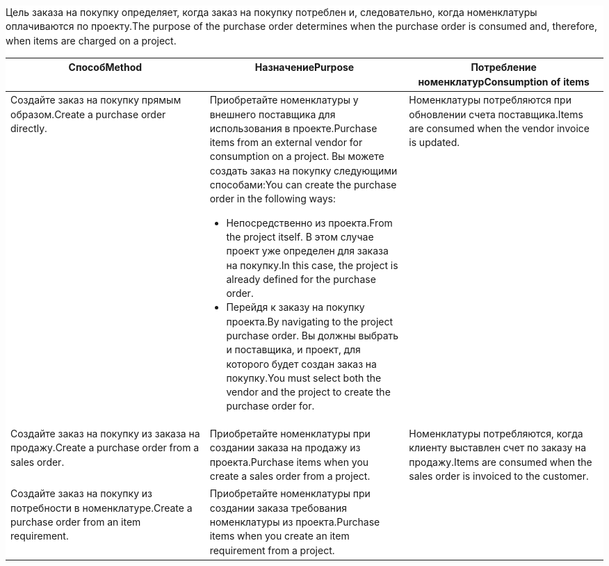 <span data-ttu-id="05b8a-252">Цель заказа на покупку определяет, когда заказ на покупку потреблен и, следовательно, когда номенклатуры оплачиваются по проекту.</span><span class="sxs-lookup"><span data-stu-id="05b8a-252">The purpose of the purchase order determines when the purchase order is consumed and, therefore, when items are charged on a project.</span></span>

<table>
<colgroup>
<col width="33%" />
<col width="33%" />
<col width="33%" />
</colgroup>
<thead>
<tr class="header">
<th><span data-ttu-id="05b8a-253">Способ</span><span class="sxs-lookup"><span data-stu-id="05b8a-253">Method</span></span></th>
<th><span data-ttu-id="05b8a-254">Назначение</span><span class="sxs-lookup"><span data-stu-id="05b8a-254">Purpose</span></span></th>
<th><span data-ttu-id="05b8a-255">Потребление номенклатур</span><span class="sxs-lookup"><span data-stu-id="05b8a-255">Consumption of items</span></span></th>
</tr>
</thead>
<tbody>
<tr class="odd">
<td><span data-ttu-id="05b8a-256">Создайте заказ на покупку прямым образом.</span><span class="sxs-lookup"><span data-stu-id="05b8a-256">Create a purchase order directly.</span></span></td>
<td><span data-ttu-id="05b8a-257">Приобретайте номенклатуры у внешнего поставщика для использования в проекте.</span><span class="sxs-lookup"><span data-stu-id="05b8a-257">Purchase items from an external vendor for consumption on a project.</span></span> <span data-ttu-id="05b8a-258">Вы можете создать заказ на покупку следующими способами:</span><span class="sxs-lookup"><span data-stu-id="05b8a-258">You can create the purchase order in the following ways:</span></span>
<ul>
<li><span data-ttu-id="05b8a-259">Непосредственно из проекта.</span><span class="sxs-lookup"><span data-stu-id="05b8a-259">From the project itself.</span></span> <span data-ttu-id="05b8a-260">В этом случае проект уже определен для заказа на покупку.</span><span class="sxs-lookup"><span data-stu-id="05b8a-260">In this case, the project is already defined for the purchase order.</span></span></li>
<li><span data-ttu-id="05b8a-261">Перейдя к заказу на покупку проекта.</span><span class="sxs-lookup"><span data-stu-id="05b8a-261">By navigating to the project purchase order.</span></span> <span data-ttu-id="05b8a-262">Вы должны выбрать и поставщика, и проект, для которого будет создан заказ на покупку.</span><span class="sxs-lookup"><span data-stu-id="05b8a-262">You must select both the vendor and the project to create the purchase order for.</span></span></li>
</ul></td>
<td><span data-ttu-id="05b8a-263">Номенклатуры потребляются при обновлении счета поставщика.</span><span class="sxs-lookup"><span data-stu-id="05b8a-263">Items are consumed when the vendor invoice is updated.</span></span></td>
</tr>
<tr class="even">
<td><span data-ttu-id="05b8a-264">Создайте заказ на покупку из заказа на продажу.</span><span class="sxs-lookup"><span data-stu-id="05b8a-264">Create a purchase order from a sales order.</span></span></td>
<td><span data-ttu-id="05b8a-265">Приобретайте номенклатуры при создании заказа на продажу из проекта.</span><span class="sxs-lookup"><span data-stu-id="05b8a-265">Purchase items when you create a sales order from a project.</span></span></td>
<td><span data-ttu-id="05b8a-266">Номенклатуры потребляются, когда клиенту выставлен счет по заказу на продажу.</span><span class="sxs-lookup"><span data-stu-id="05b8a-266">Items are consumed when the sales order is invoiced to the customer.</span></span></td>
</tr>
<tr class="odd">
<td><span data-ttu-id="05b8a-267">Создайте заказ на покупку из потребности в номенклатуре.</span><span class="sxs-lookup"><span data-stu-id="05b8a-267">Create a purchase order from an item requirement.</span></span></td>
<td><span data-ttu-id="05b8a-268">Приобретайте номенклатуры при создании заказа требования номенклатуры из проекта.</span><span class="sxs-lookup"><span data-stu-id="05b8a-268">Purchase items when you create an item requirement from a project.</span></span></td>